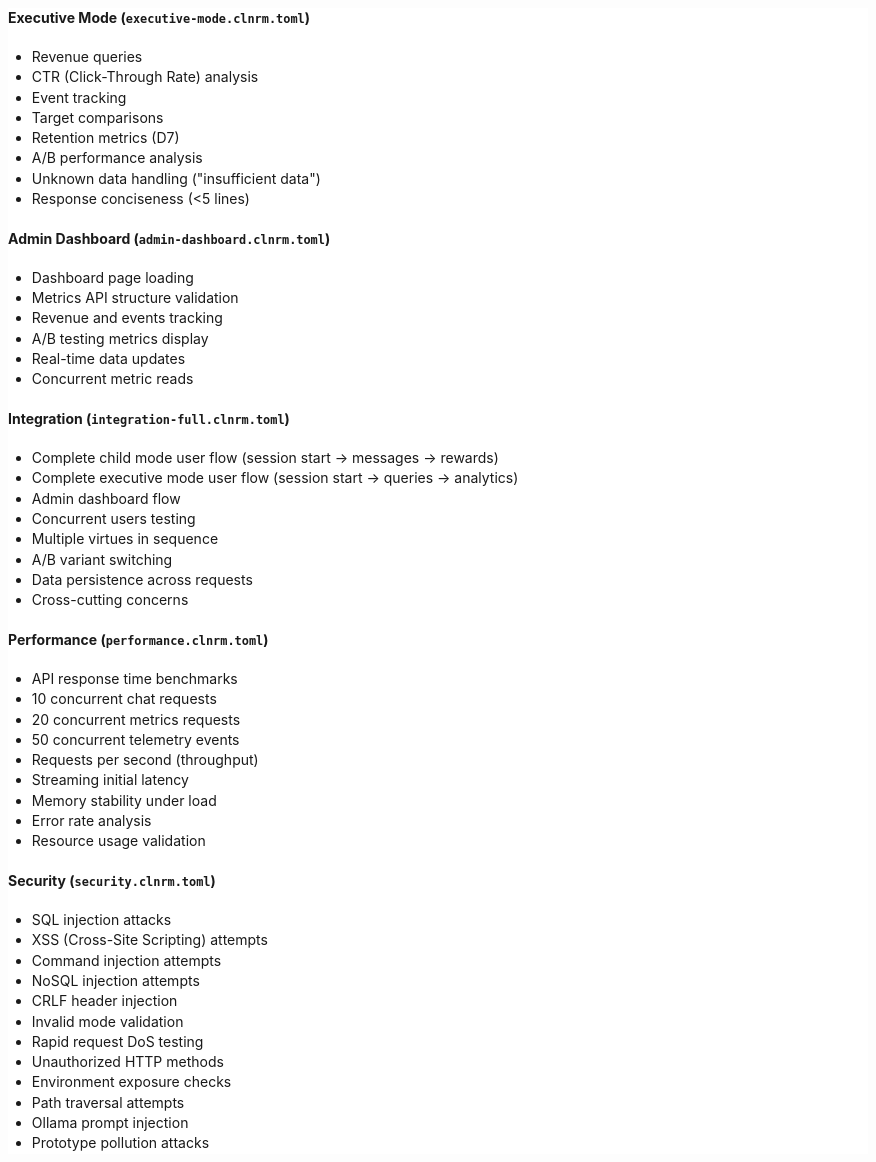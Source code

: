 #### Executive Mode (`executive-mode.clnrm.toml`)
- Revenue queries
- CTR (Click-Through Rate) analysis
- Event tracking
- Target comparisons
- Retention metrics (D7)
- A/B performance analysis
- Unknown data handling ("insufficient data")
- Response conciseness (<5 lines)

#### Admin Dashboard (`admin-dashboard.clnrm.toml`)
- Dashboard page loading
- Metrics API structure validation
- Revenue and events tracking
- A/B testing metrics display
- Real-time data updates
- Concurrent metric reads

#### Integration (`integration-full.clnrm.toml`)
- Complete child mode user flow (session start → messages → rewards)
- Complete executive mode user flow (session start → queries → analytics)
- Admin dashboard flow
- Concurrent users testing
- Multiple virtues in sequence
- A/B variant switching
- Data persistence across requests
- Cross-cutting concerns

#### Performance (`performance.clnrm.toml`)
- API response time benchmarks
- 10 concurrent chat requests
- 20 concurrent metrics requests
- 50 concurrent telemetry events
- Requests per second (throughput)
- Streaming initial latency
- Memory stability under load
- Error rate analysis
- Resource usage validation

#### Security (`security.clnrm.toml`)
- SQL injection attacks
- XSS (Cross-Site Scripting) attempts
- Command injection attempts
- NoSQL injection attempts
- CRLF header injection
- Invalid mode validation
- Rapid request DoS testing
- Unauthorized HTTP methods
- Environment exposure checks
- Path traversal attempts
- Ollama prompt injection
- Prototype pollution attacks

